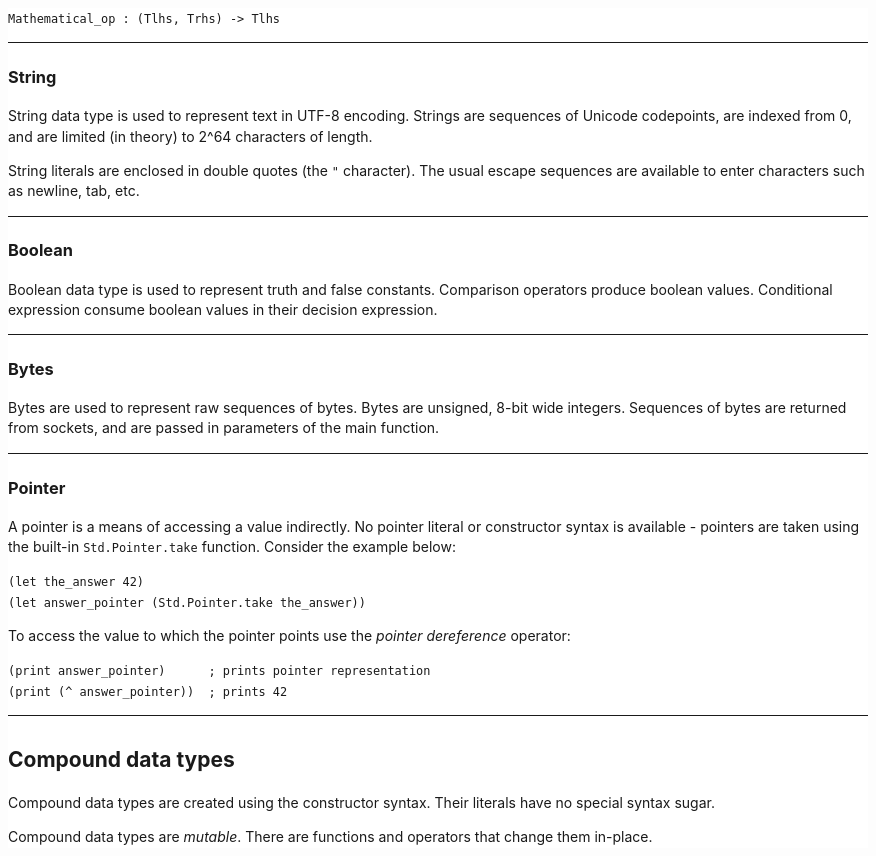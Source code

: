     Mathematical_op : (Tlhs, Trhs) -> Tlhs

--------------------

### String

String data type is used to represent text in UTF-8 encoding. Strings are
sequences of Unicode codepoints, are indexed from 0, and are limited (in theory)
to 2^64 characters of length.

String literals are enclosed in double quotes (the `"` character). The usual
escape sequences are available to enter characters such as newline, tab, etc.

--------------------

### Boolean

Boolean data type is used to represent truth and false constants. Comparison
operators produce boolean values. Conditional expression consume boolean values
in their decision expression.

--------------------

### Bytes

Bytes are used to represent raw sequences of bytes. Bytes are unsigned, 8-bit
wide integers. Sequences of bytes are returned from sockets, and are passed in
parameters of the main function.

--------------------

### Pointer

A pointer is a means of accessing a value indirectly. No pointer literal or
constructor syntax is available - pointers are taken using the built-in
`Std.Pointer.take` function. Consider the example below:

    (let the_answer 42)
    (let answer_pointer (Std.Pointer.take the_answer))

To access the value to which the pointer points use the *pointer dereference*
operator:

    (print answer_pointer)      ; prints pointer representation
    (print (^ answer_pointer))  ; prints 42

----------------------------------------

## Compound data types

Compound data types are created using the constructor syntax. Their literals
have no special syntax sugar.

Compound data types are *mutable*. There are functions and operators that change
them in-place.
